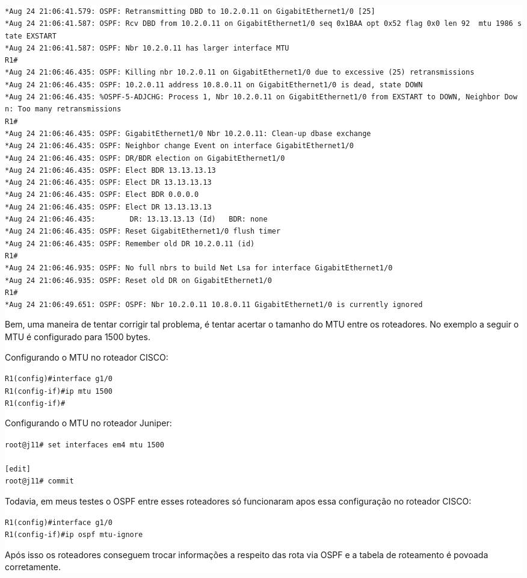 ```console
*Aug 24 21:06:41.579: OSPF: Retransmitting DBD to 10.2.0.11 on GigabitEthernet1/0 [25]
*Aug 24 21:06:41.587: OSPF: Rcv DBD from 10.2.0.11 on GigabitEthernet1/0 seq 0x1BAA opt 0x52 flag 0x0 len 92  mtu 1986 state EXSTART
*Aug 24 21:06:41.587: OSPF: Nbr 10.2.0.11 has larger interface MTU
R1#
*Aug 24 21:06:46.435: OSPF: Killing nbr 10.2.0.11 on GigabitEthernet1/0 due to excessive (25) retransmissions
*Aug 24 21:06:46.435: OSPF: 10.2.0.11 address 10.8.0.11 on GigabitEthernet1/0 is dead, state DOWN
*Aug 24 21:06:46.435: %OSPF-5-ADJCHG: Process 1, Nbr 10.2.0.11 on GigabitEthernet1/0 from EXSTART to DOWN, Neighbor Down: Too many retransmissions
R1#
*Aug 24 21:06:46.435: OSPF: GigabitEthernet1/0 Nbr 10.2.0.11: Clean-up dbase exchange
*Aug 24 21:06:46.435: OSPF: Neighbor change Event on interface GigabitEthernet1/0
*Aug 24 21:06:46.435: OSPF: DR/BDR election on GigabitEthernet1/0
*Aug 24 21:06:46.435: OSPF: Elect BDR 13.13.13.13
*Aug 24 21:06:46.435: OSPF: Elect DR 13.13.13.13
*Aug 24 21:06:46.435: OSPF: Elect BDR 0.0.0.0
*Aug 24 21:06:46.435: OSPF: Elect DR 13.13.13.13
*Aug 24 21:06:46.435:        DR: 13.13.13.13 (Id)   BDR: none
*Aug 24 21:06:46.435: OSPF: Reset GigabitEthernet1/0 flush timer
*Aug 24 21:06:46.435: OSPF: Remember old DR 10.2.0.11 (id)
R1#
*Aug 24 21:06:46.935: OSPF: No full nbrs to build Net Lsa for interface GigabitEthernet1/0
*Aug 24 21:06:46.935: OSPF: Reset old DR on GigabitEthernet1/0
R1#
*Aug 24 21:06:49.651: OSPF: OSPF: Nbr 10.2.0.11 10.8.0.11 GigabitEthernet1/0 is currently ignored
```

Bem, uma maneira de tentar corrigir tal problema, é tentar acertar o tamanho do MTU entre os roteadores. No exemplo a seguir o MTU é configurado para 1500 bytes.

Configurando o MTU no roteador CISCO:
```console
R1(config)#interface g1/0
R1(config-if)#ip mtu 1500
R1(config-if)#
```

Configurando o MTU no roteador Juniper:
```console
root@j11# set interfaces em4 mtu 1500

[edit]
root@j11# commit
```

Todavia, em meus testes o OSPF entre esses roteadores só funcionaram apos essa configuração no roteador CISCO:

```console
R1(config)#interface g1/0
R1(config-if)#ip ospf mtu-ignore
```
Após isso os roteadores conseguem trocar informações a respeito das rota via OSPF e a tabela de roteamento é povoada corretamente.
